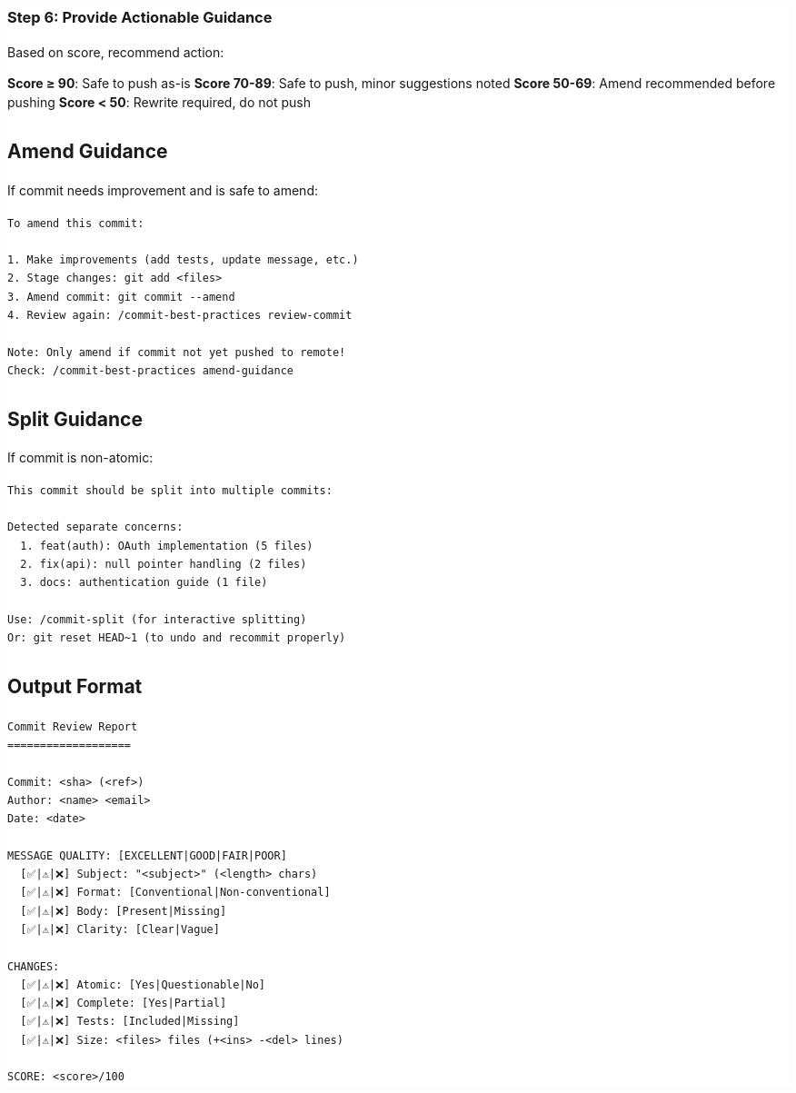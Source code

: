### Step 6: Provide Actionable Guidance

Based on score, recommend action:

**Score ≥ 90**: Safe to push as-is
**Score 70-89**: Safe to push, minor suggestions noted
**Score 50-69**: Amend recommended before pushing
**Score < 50**: Rewrite required, do not push

## Amend Guidance

If commit needs improvement and is safe to amend:

```
To amend this commit:

1. Make improvements (add tests, update message, etc.)
2. Stage changes: git add <files>
3. Amend commit: git commit --amend
4. Review again: /commit-best-practices review-commit

Note: Only amend if commit not yet pushed to remote!
Check: /commit-best-practices amend-guidance
```

## Split Guidance

If commit is non-atomic:

```
This commit should be split into multiple commits:

Detected separate concerns:
  1. feat(auth): OAuth implementation (5 files)
  2. fix(api): null pointer handling (2 files)
  3. docs: authentication guide (1 file)

Use: /commit-split (for interactive splitting)
Or: git reset HEAD~1 (to undo and recommit properly)
```

## Output Format

```
Commit Review Report
===================

Commit: <sha> (<ref>)
Author: <name> <email>
Date: <date>

MESSAGE QUALITY: [EXCELLENT|GOOD|FAIR|POOR]
  [✅|⚠️|❌] Subject: "<subject>" (<length> chars)
  [✅|⚠️|❌] Format: [Conventional|Non-conventional]
  [✅|⚠️|❌] Body: [Present|Missing]
  [✅|⚠️|❌] Clarity: [Clear|Vague]

CHANGES:
  [✅|⚠️|❌] Atomic: [Yes|Questionable|No]
  [✅|⚠️|❌] Complete: [Yes|Partial]
  [✅|⚠️|❌] Tests: [Included|Missing]
  [✅|⚠️|❌] Size: <files> files (+<ins> -<del> lines)

SCORE: <score>/100

```